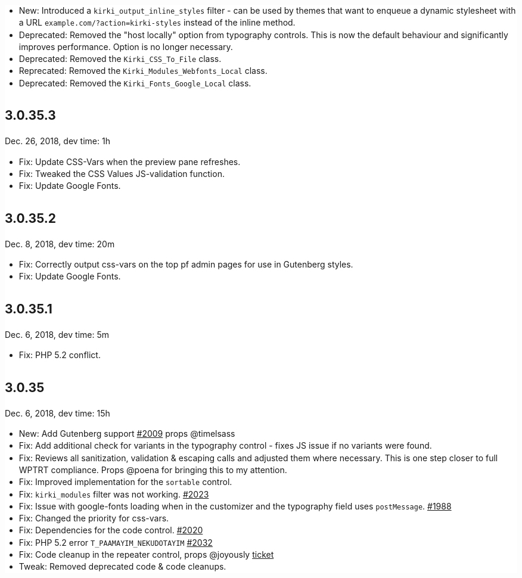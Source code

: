 * New: Introduced a `kirki_output_inline_styles` filter - can be used by themes that want to enqueue a dynamic stylesheet with a URL `example.com/?action=kirki-styles` instead of the inline method.
* Deprecated: Removed the "host locally" option from typography controls. This is now the default behaviour and significantly improves performance. Option is no longer necessary.
* Deprecated: Removed the `Kirki_CSS_To_File` class.
* Reprecated: Removed the `Kirki_Modules_Webfonts_Local` class.
* Deprecated: Removed the `Kirki_Fonts_Google_Local` class.

## 3.0.35.3

Dec. 26, 2018, dev time: 1h

* Fix: Update CSS-Vars when the preview pane refreshes.
* Fix: Tweaked the CSS Values JS-validation function.
* Fix: Update Google Fonts.

## 3.0.35.2

Dec. 8, 2018, dev time: 20m

* Fix: Correctly output css-vars on the top pf admin pages for use in Gutenberg styles.
* Fix: Update Google Fonts.

## 3.0.35.1

Dec. 6, 2018, dev time: 5m

* Fix: PHP 5.2 conflict.

## 3.0.35

Dec. 6, 2018, dev time: 15h

* New: Add Gutenberg support [#2009](https://github.com/aristath/kirki/issues/2009) props @timelsass
* Fix: Add additional check for variants in the typography control - fixes JS issue if no variants were found.
* Fix: Reviews all sanitization, validation & escaping calls and adjusted them where necessary. This is one step closer to full WPTRT compliance. Props @poena for bringing this to my attention.
* Fix: Improved implementation for the `sortable` control.
* Fix: `kirki_modules` filter was not working. [#2023](https://github.com/aristath/kirki/issues/2023)
* Fix: Issue with google-fonts loading when in the customizer and the typography field uses `postMessage`. [#1988](https://github.com/aristath/kirki/issues/1988)
* Fix: Changed the priority for css-vars.
* Fix: Dependencies for the code control. [#2020](https://github.com/aristath/kirki/issues/2020)
* Fix: PHP 5.2 error `T_PAAMAYIM_NEKUDOTAYIM` [#2032](https://github.com/aristath/kirki/issues/2032)
* Fix: Code cleanup in the repeater control, props @joyously [ticket](https://wordpress.org/support/topic/repeater-setting-value-function/)
* Tweak: Removed deprecated code & code cleanups.
